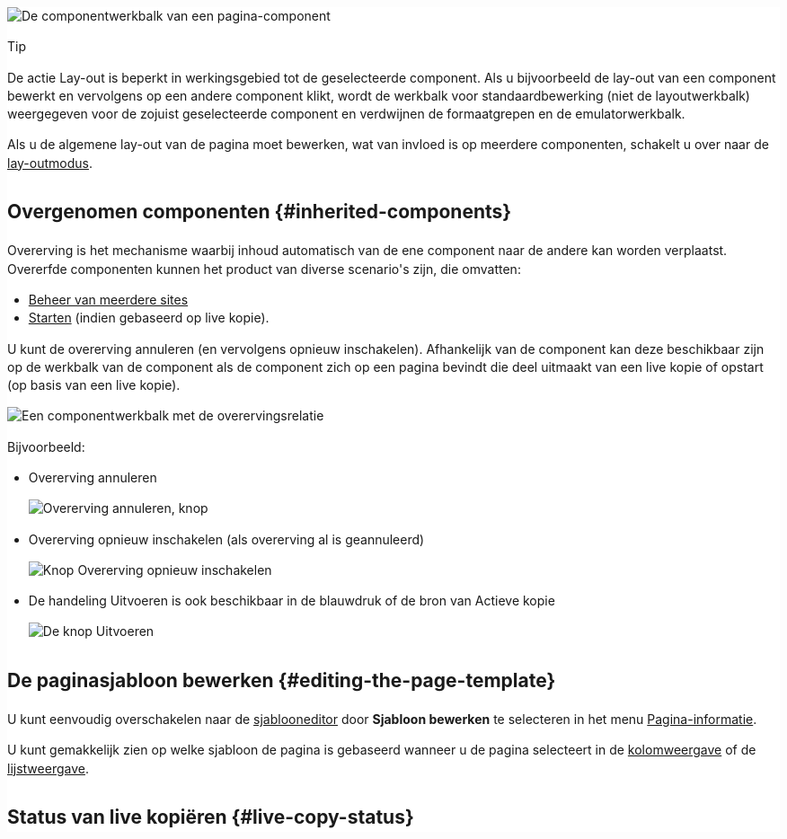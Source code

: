    ![De componentwerkbalk van een pagina-component](/help/sites-cloud/authoring/assets/editing-layout-exit.png)

>[!TIP]
>
>De actie Lay-out is beperkt in werkingsgebied tot de geselecteerde component. Als u bijvoorbeeld de lay-out van een component bewerkt en vervolgens op een andere component klikt, wordt de werkbalk voor standaardbewerking (niet de layoutwerkbalk) weergegeven voor de zojuist geselecteerde component en verdwijnen de formaatgrepen en de emulatorwerkbalk.
>
>Als u de algemene lay-out van de pagina moet bewerken, wat van invloed is op meerdere componenten, schakelt u over naar de [lay-outmodus](/help/sites-cloud/authoring/features/responsive-layout.md).

## Overgenomen componenten {#inherited-components}

Overerving is het mechanisme waarbij inhoud automatisch van de ene component naar de andere kan worden verplaatst. Overerfde componenten kunnen het product van diverse scenario&#39;s zijn, die omvatten:

* [Beheer van meerdere sites](/help/sites-cloud/administering/msm/overview.md)
* [Starten](/help/sites-cloud/authoring/launches/overview.md) (indien gebaseerd op live kopie).

U kunt de overerving annuleren (en vervolgens opnieuw inschakelen). Afhankelijk van de component kan deze beschikbaar zijn op de werkbalk van de component als de component zich op een pagina bevindt die deel uitmaakt van een live kopie of opstart (op basis van een live kopie).

![Een componentwerkbalk met de overervingsrelatie](/help/sites-cloud/authoring/assets/editing-component-toolbar-inheritance.png)

Bijvoorbeeld:

* Overerving annuleren

  ![Overerving annuleren, knop](/help/sites-cloud/authoring/assets/editing-cancel-inheritance.png)

* Overerving opnieuw inschakelen (als overerving al is geannuleerd)

  ![Knop Overerving opnieuw inschakelen](/help/sites-cloud/authoring/assets/editing-reenable-inheritance.png)

* De handeling Uitvoeren is ook beschikbaar in de blauwdruk of de bron van Actieve kopie

  ![De knop Uitvoeren](/help/sites-cloud/authoring/assets/editing-rollout.png)

## De paginasjabloon bewerken {#editing-the-page-template}

U kunt eenvoudig overschakelen naar de [sjablooneditor](/help/sites-cloud/authoring/features/templates.md#editing-templates-template-authors) door **Sjabloon bewerken** te selecteren in het menu [Pagina-informatie](/help/sites-cloud/authoring/fundamentals/environment-tools.md#page-information).

U kunt gemakkelijk zien op welke sjabloon de pagina is gebaseerd wanneer u de pagina selecteert in de [kolomweergave](/help/sites-cloud/authoring/getting-started/basic-handling.md#column-view) of de [lijstweergave](/help/sites-cloud/authoring/getting-started/basic-handling.md#list-view).

## Status van live kopiëren {#live-copy-status}
